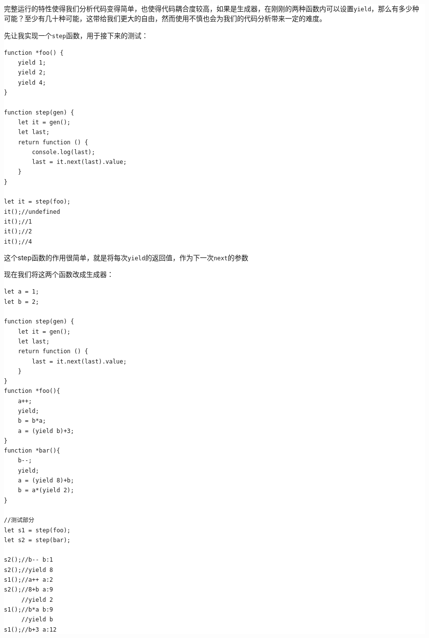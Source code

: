 完整运行的特性使得我们分析代码变得简单，也使得代码耦合度较高，如果是生成器，在刚刚的两种函数内可以设置`yield`，那么有多少种可能？至少有几十种可能，这带给我们更大的自由，然而使用不慎也会为我们的代码分析带来一定的难度。

先让我实现一个`step`函数，用于接下来的测试：
```
function *foo() {
    yield 1;
    yield 2;
    yield 4;
}

function step(gen) {
    let it = gen();
    let last;
    return function () {
        console.log(last);
        last = it.next(last).value;
    }
}

let it = step(foo);
it();//undefined
it();//1
it();//2
it();//4
```
这个step函数的作用很简单，就是将每次`yield`的返回值，作为下一次`next`的参数

现在我们将这两个函数改成生成器：
```
let a = 1;
let b = 2;

function step(gen) {
    let it = gen();
    let last;
    return function () {
        last = it.next(last).value;
    }
}
function *foo(){
    a++;
    yield;
    b = b*a;
    a = (yield b)+3;
}
function *bar(){
    b--;
    yield;
    a = (yield 8)+b;
    b = a*(yield 2);
}

//测试部分
let s1 = step(foo);
let s2 = step(bar);

s2();//b-- b:1
s2();//yield 8
s1();//a++ a:2
s2();//8+b a:9
     //yield 2
s1();//b*a b:9
     //yield b
s1();//b+3 a:12
```